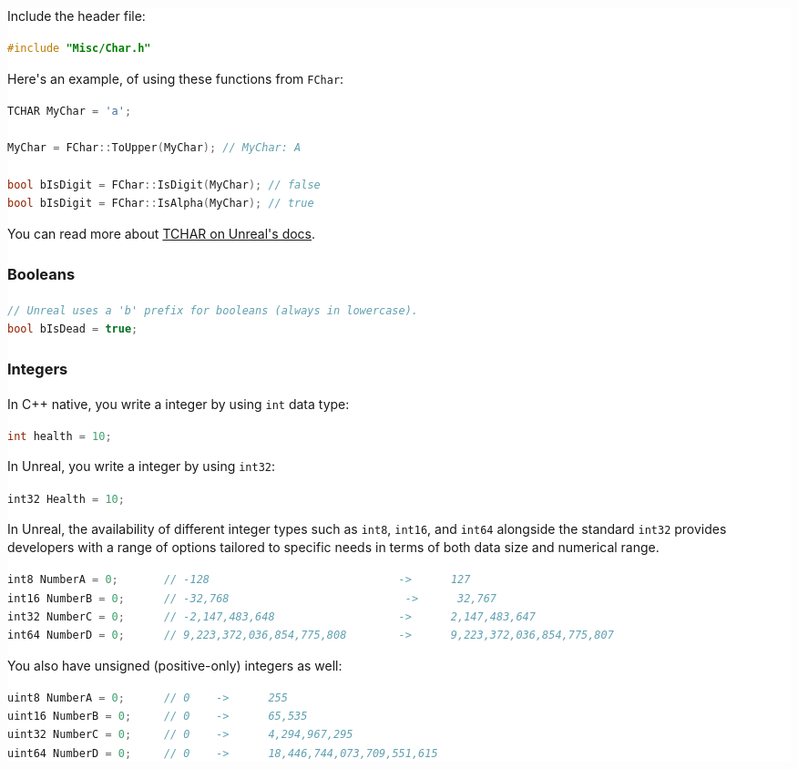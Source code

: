 Include the header file:

```cpp
#include "Misc/Char.h"
```

Here's an example, of using these functions from `FChar`:

```cpp
TCHAR MyChar = 'a';

MyChar = FChar::ToUpper(MyChar); // MyChar: A

bool bIsDigit = FChar::IsDigit(MyChar); // false
bool bIsDigit = FChar::IsAlpha(MyChar); // true
```

You can read more about [TCHAR on Unreal's docs](https://docs.unrealengine.com/5.3/en-US/API/Runtime/Core/Misc/TChar/).

### Booleans

```cpp
// Unreal uses a 'b' prefix for booleans (always in lowercase).
bool bIsDead = true;
```

### Integers

In C++ native, you write a integer by using `int` data type:

```cpp
int health = 10;
```

In Unreal, you write a integer by using `int32`:

```cpp
int32 Health = 10;
```

In Unreal, the availability of different integer types such as `int8`, `int16`, and `int64` alongside the standard `int32` provides developers with a range of options tailored to specific needs in terms of both data size and numerical range.

```cpp
int8 NumberA = 0;       // -128                             ->      127
int16 NumberB = 0;      // -32,768                           ->      32,767
int32 NumberC = 0;      // -2,147,483,648                   ->      2,147,483,647
int64 NumberD = 0;      // 9,223,372,036,854,775,808        ->      9,223,372,036,854,775,807
```

You also have unsigned (positive-only) integers as well:

```cpp
uint8 NumberA = 0;      // 0    ->      255
uint16 NumberB = 0;     // 0    ->      65,535
uint32 NumberC = 0;     // 0    ->      4,294,967,295
uint64 NumberD = 0;     // 0    ->      18,446,744,073,709,551,615
```
